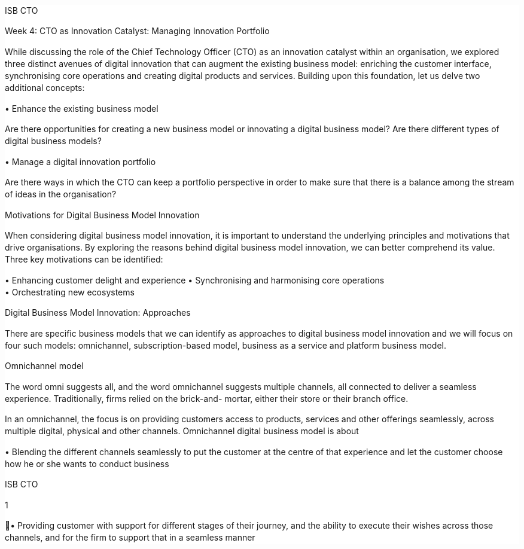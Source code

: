ISB CTO 

Week 4: CTO as Innovation Catalyst: Managing Innovation Portfolio 

While  discussing  the  role  of  the  Chief  Technology  Officer  (CTO)  as  an  innovation 
catalyst within an organisation, we explored three distinct avenues of digital innovation 
that  can  augment  the  existing  business  model:  enriching  the  customer  interface, 
synchronising core operations and creating digital products and services. Building upon 
this foundation, let us delve two additional concepts:  

•  Enhance the existing business model 

Are there opportunities for creating a new business model or innovating a digital 
business model? Are there different types of digital business models? 

•  Manage a digital innovation portfolio  

Are there ways in which the CTO can keep a portfolio perspective in order to 
make  sure  that  there  is  a  balance  among  the  stream  of  ideas  in  the 
organisation?  

Motivations for Digital Business Model Innovation 

When considering digital business model innovation, it is important to understand the 
underlying principles and motivations that drive organisations. By exploring the reasons 
behind digital business model innovation, we can better comprehend its value. Three 
key motivations can be identified:  

•  Enhancing customer delight and experience 
•  Synchronising and harmonising core operations  
•  Orchestrating new ecosystems 

Digital Business Model Innovation: Approaches 

There  are  specific  business  models  that  we  can  identify  as  approaches  to  digital 
business  model  innovation  and  we  will  focus  on  four  such  models:  omnichannel, 
subscription-based model, business as a service and platform business model. 

Omnichannel model 

The word omni suggests all, and the word omnichannel suggests multiple channels, all 
connected to deliver a seamless experience. Traditionally, firms relied on the brick-and-
mortar, either their store or their branch office.  

In an omnichannel, the focus is on providing customers access to products, services 
and  other  offerings  seamlessly,  across  multiple  digital,  physical  and  other  channels. 
Omnichannel digital business model is about  

•  Blending the different channels seamlessly to put the customer at the centre of 
that experience and let the customer choose how he or she wants to conduct 
business 

 ISB CTO 

1  

 
   
  
  
•  Providing  customer  with  support  for  different  stages  of  their  journey,  and  the 
ability to execute their wishes across those channels, and for the firm to support 
that in a seamless manner  
